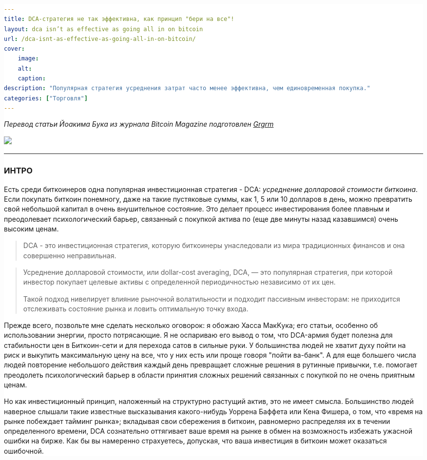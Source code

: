 ```yaml
---
title: DCA-стратегия не так эффективна, как принцип "бери на все"!
layout: dca isn’t as effective as going all in on bitcoin
url: /dca-isnt-as-effective-as-going-all-in-on-bitcoin/
cover:
    image: 
    alt: 
    caption: 
description: "Популярная стратегия усреднения затрат часто менее эффективна, чем единовременная покупка."
categories: ["Торговля"]
---
```


*Перевод статьи Йоакима Бука из журнала Bitcoin Magazine подготовлен [Grgrm](https://iris.to/npub1qzr3j58q0gwfhqdj33pc8wtfaj9ffn7nrdt6p7p7tvn0qrf7e0wsggv43p "Nostr")*


![](/img/trading/dca/0th-dca.png "")

-----

### <h3>ИНТРО</h3>

Есть среди биткоинеров одна популярная инвестиционная стратегия - DCA: *усреднение долларовой стоимости биткоина*. Если покупать биткоин понемногу, даже на такие пустяковые суммы, как 1, 5 или 10 долларов в день, можно превратить свой небольшой капитал в очень внушительное состояние. Это делает процесс инвестирования более плавным и преодолевает психологический барьер, связанный с покупкой актива по (еще две минуты назад казавшимся) очень высоким ценам.

>DCA - это инвестиционная стратегия, которую биткоинеры унаследовали из мира традиционных финансов и она совершенно неправильная.

>Усреднение долларовой стоимости, или dollar-cost averaging, DCA, — это популярная стратегия, при которой инвестор покупает целевые активы с определенной периодичностью независимо от их цен.
>
>Такой подход нивелирует влияние рыночной волатильности и подходит пассивным инвесторам: не приходится отслеживать состояние рынка и ловить оптимальную точку входа.

Прежде всего, позвольте мне сделать несколько оговорок: я обожаю Хасса МакKука; его статьи, особенно об использовании энергии, просто потрясающие. Я не оспариваю его вывод о том, что DCA-армия будет полезна для стабильности цен в Биткоин-сети и для перехода сатов в сильные руки. У большинства людей не хватит духу пойти на риск и выкупить максимальную цену на все, что у них есть или проще говоря "пойти ва-банк". А для еще большего числа людей повторение небольшого действия каждый день превращает сложные решения в рутинные привычки, т.е. помогает преодолеть психологический барьер в области принятия сложных решений связанных с покупкой по не очень приятным ценам.

Но как инвестиционный принцип, наложенный на структурно растущий актив, это не имеет смысла. Большинство людей наверное слышали такие известные высказывания какого-нибудь Уоррена Баффета или Кена Фишера, о том, что «время на рынке побеждает тайминг рынка»; вкладывая свои сбережения в биткоин, равномерно распределяя их в течении определенного времени, DCA сознательно оттягивает ваше время на рынке в обмен на возможность избежать ужасной ошибки на бирже. Как бы вы намеренно страхуетесь, допуская, что ваша инвестиция в биткоин может оказаться ошибочной.
